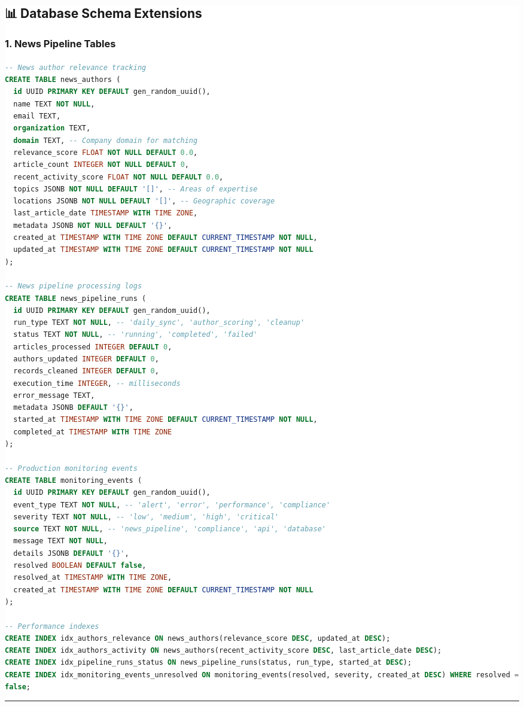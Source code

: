 ## 📊 **Database Schema Extensions**

### **1. News Pipeline Tables**
```sql
-- News author relevance tracking
CREATE TABLE news_authors (
  id UUID PRIMARY KEY DEFAULT gen_random_uuid(),
  name TEXT NOT NULL,
  email TEXT,
  organization TEXT,
  domain TEXT, -- Company domain for matching
  relevance_score FLOAT NOT NULL DEFAULT 0.0,
  article_count INTEGER NOT NULL DEFAULT 0,
  recent_activity_score FLOAT NOT NULL DEFAULT 0.0,
  topics JSONB NOT NULL DEFAULT '[]', -- Areas of expertise
  locations JSONB NOT NULL DEFAULT '[]', -- Geographic coverage
  last_article_date TIMESTAMP WITH TIME ZONE,
  metadata JSONB NOT NULL DEFAULT '{}',
  created_at TIMESTAMP WITH TIME ZONE DEFAULT CURRENT_TIMESTAMP NOT NULL,
  updated_at TIMESTAMP WITH TIME ZONE DEFAULT CURRENT_TIMESTAMP NOT NULL
);

-- News pipeline processing logs
CREATE TABLE news_pipeline_runs (
  id UUID PRIMARY KEY DEFAULT gen_random_uuid(),
  run_type TEXT NOT NULL, -- 'daily_sync', 'author_scoring', 'cleanup'
  status TEXT NOT NULL, -- 'running', 'completed', 'failed'
  articles_processed INTEGER DEFAULT 0,
  authors_updated INTEGER DEFAULT 0,
  records_cleaned INTEGER DEFAULT 0,
  execution_time INTEGER, -- milliseconds
  error_message TEXT,
  metadata JSONB DEFAULT '{}',
  started_at TIMESTAMP WITH TIME ZONE DEFAULT CURRENT_TIMESTAMP NOT NULL,
  completed_at TIMESTAMP WITH TIME ZONE
);

-- Production monitoring events
CREATE TABLE monitoring_events (
  id UUID PRIMARY KEY DEFAULT gen_random_uuid(),
  event_type TEXT NOT NULL, -- 'alert', 'error', 'performance', 'compliance'
  severity TEXT NOT NULL, -- 'low', 'medium', 'high', 'critical'
  source TEXT NOT NULL, -- 'news_pipeline', 'compliance', 'api', 'database'
  message TEXT NOT NULL,
  details JSONB DEFAULT '{}',
  resolved BOOLEAN DEFAULT false,
  resolved_at TIMESTAMP WITH TIME ZONE,
  created_at TIMESTAMP WITH TIME ZONE DEFAULT CURRENT_TIMESTAMP NOT NULL
);

-- Performance indexes
CREATE INDEX idx_authors_relevance ON news_authors(relevance_score DESC, updated_at DESC);
CREATE INDEX idx_authors_activity ON news_authors(recent_activity_score DESC, last_article_date DESC);
CREATE INDEX idx_pipeline_runs_status ON news_pipeline_runs(status, run_type, started_at DESC);
CREATE INDEX idx_monitoring_events_unresolved ON monitoring_events(resolved, severity, created_at DESC) WHERE resolved = false;
```

---